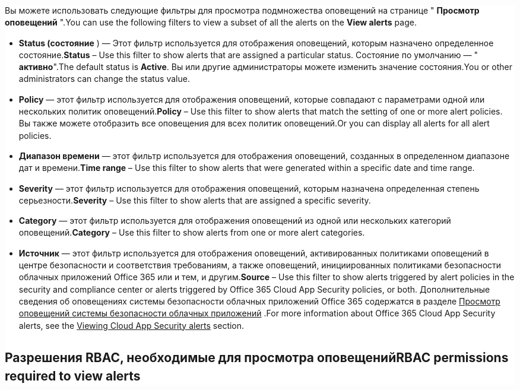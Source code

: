 <span data-ttu-id="a3b9c-340">Вы можете использовать следующие фильтры для просмотра подмножества оповещений на странице " **Просмотр оповещений** ".</span><span class="sxs-lookup"><span data-stu-id="a3b9c-340">You can use the following filters to view a subset of all the alerts on the **View alerts** page.</span></span> 
  
- <span data-ttu-id="a3b9c-341">**Status (состояние** ) — Этот фильтр используется для отображения оповещений, которым назначено определенное состояние.</span><span class="sxs-lookup"><span data-stu-id="a3b9c-341">**Status** – Use this filter to show alerts that are assigned a particular status.</span></span> <span data-ttu-id="a3b9c-342">Состояние по умолчанию — " **активно**".</span><span class="sxs-lookup"><span data-stu-id="a3b9c-342">The default status is **Active**.</span></span> <span data-ttu-id="a3b9c-343">Вы или другие администраторы можете изменить значение состояния.</span><span class="sxs-lookup"><span data-stu-id="a3b9c-343">You or other administrators can change the status value.</span></span>
    
- <span data-ttu-id="a3b9c-344">**Policy** — этот фильтр используется для отображения оповещений, которые совпадают с параметрами одной или нескольких политик оповещений.</span><span class="sxs-lookup"><span data-stu-id="a3b9c-344">**Policy** – Use this filter to show alerts that match the setting of one or more alert policies.</span></span> <span data-ttu-id="a3b9c-345">Вы также можете отобразить все оповещения для всех политик оповещений.</span><span class="sxs-lookup"><span data-stu-id="a3b9c-345">Or you can display all alerts for all alert policies.</span></span>
    
- <span data-ttu-id="a3b9c-346">**Диапазон времени** — этот фильтр используется для отображения оповещений, созданных в определенном диапазоне дат и времени.</span><span class="sxs-lookup"><span data-stu-id="a3b9c-346">**Time range** – Use this filter to show alerts that were generated within a specific date and time range.</span></span>
    
- <span data-ttu-id="a3b9c-347">**Severity** — этот фильтр используется для отображения оповещений, которым назначена определенная степень серьезности.</span><span class="sxs-lookup"><span data-stu-id="a3b9c-347">**Severity** – Use this filter to show alerts that are assigned a specific severity.</span></span>
    
- <span data-ttu-id="a3b9c-348">**Category** — этот фильтр используется для отображения оповещений из одной или нескольких категорий оповещений.</span><span class="sxs-lookup"><span data-stu-id="a3b9c-348">**Category** – Use this filter to show alerts from one or more alert categories.</span></span>

- <span data-ttu-id="a3b9c-349">**Источник** — этот фильтр используется для отображения оповещений, активированных политиками оповещений в центре безопасности и соответствия требованиям, а также оповещений, инициированных политиками безопасности облачных приложений Office 365 или и тем, и другим.</span><span class="sxs-lookup"><span data-stu-id="a3b9c-349">**Source** – Use this filter to show alerts triggered by alert policies in the security and compliance center or alerts triggered by Office 365 Cloud App Security policies, or both.</span></span> <span data-ttu-id="a3b9c-350">Дополнительные сведения об оповещениях системы безопасности облачных приложений Office 365 содержатся в разделе [Просмотр оповещений системы безопасности облачных приложений](#viewing-cloud-app-security-alerts) .</span><span class="sxs-lookup"><span data-stu-id="a3b9c-350">For more information about Office 365 Cloud App Security alerts, see the [Viewing Cloud App Security alerts](#viewing-cloud-app-security-alerts) section.</span></span>

## <a name="rbac-permissions-required-to-view-alerts"></a><span data-ttu-id="a3b9c-351">Разрешения RBAC, необходимые для просмотра оповещений</span><span class="sxs-lookup"><span data-stu-id="a3b9c-351">RBAC permissions required to view alerts</span></span>
